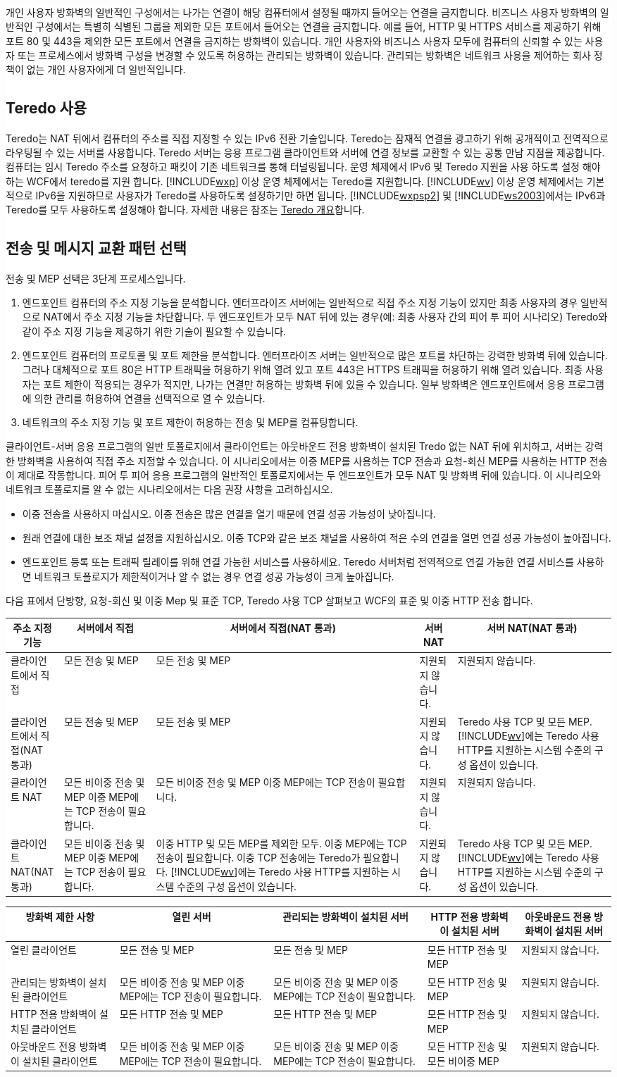  개인 사용자 방화벽의 일반적인 구성에서는 나가는 연결이 해당 컴퓨터에서 설정될 때까지 들어오는 연결을 금지합니다. 비즈니스 사용자 방화벽의 일반적인 구성에서는 특별히 식별된 그룹을 제외한 모든 포트에서 들어오는 연결을 금지합니다. 예를 들어, HTTP 및 HTTPS 서비스를 제공하기 위해 포트 80 및 443을 제외한 모든 포트에서 연결을 금지하는 방화벽이 있습니다. 개인 사용자와 비즈니스 사용자 모두에 컴퓨터의 신뢰할 수 있는 사용자 또는 프로세스에서 방화벽 구성을 변경할 수 있도록 허용하는 관리되는 방화벽이 있습니다. 관리되는 방화벽은 네트워크 사용을 제어하는 회사 정책이 없는 개인 사용자에게 더 일반적입니다.  
  
## <a name="using-teredo"></a>Teredo 사용  
 Teredo는 NAT 뒤에서 컴퓨터의 주소를 직접 지정할 수 있는 IPv6 전환 기술입니다. Teredo는 잠재적 연결을 광고하기 위해 공개적이고 전역적으로 라우팅될 수 있는 서버를 사용합니다. Teredo 서버는 응용 프로그램 클라이언트와 서버에 연결 정보를 교환할 수 있는 공통 만남 지점을 제공합니다. 컴퓨터는 임시 Teredo 주소를 요청하고 패킷이 기존 네트워크를 통해 터널링됩니다. 운영 체제에서 IPv6 및 Teredo 지원을 사용 하도록 설정 해야 하는 WCF에서 teredo를 지원 합니다. [!INCLUDE[wxp](../../../../includes/wxp-md.md)] 이상 운영 체제에서는 Teredo를 지원합니다. [!INCLUDE[wv](../../../../includes/wv-md.md)] 이상 운영 체제에서는 기본적으로 IPv6을 지원하므로 사용자가 Teredo를 사용하도록 설정하기만 하면 됩니다. [!INCLUDE[wxpsp2](../../../../includes/wxpsp2-md.md)] 및 [!INCLUDE[ws2003](../../../../includes/ws2003-md.md)]에서는 IPv6과 Teredo를 모두 사용하도록 설정해야 합니다. 자세한 내용은 참조는 [Teredo 개요](https://go.microsoft.com/fwlink/?LinkId=87571)합니다.  
  
## <a name="choosing-a-transport-and-message-exchange-pattern"></a>전송 및 메시지 교환 패턴 선택  
 전송 및 MEP 선택은 3단계 프로세스입니다.  
  
1. 엔드포인트 컴퓨터의 주소 지정 기능을 분석합니다. 엔터프라이즈 서버에는 일반적으로 직접 주소 지정 기능이 있지만 최종 사용자의 경우 일반적으로 NAT에서 주소 지정 기능을 차단합니다. 두 엔드포인트가 모두 NAT 뒤에 있는 경우(예: 최종 사용자 간의 피어 투 피어 시나리오) Teredo와 같이 주소 지정 기능을 제공하기 위한 기술이 필요할 수 있습니다.  
  
2. 엔드포인트 컴퓨터의 프로토콜 및 포트 제한을 분석합니다. 엔터프라이즈 서버는 일반적으로 많은 포트를 차단하는 강력한 방화벽 뒤에 있습니다. 그러나 대체적으로 포트 80은 HTTP 트래픽을 허용하기 위해 열려 있고 포트 443은 HTTPS 트래픽을 허용하기 위해 열려 있습니다. 최종 사용자는 포트 제한이 적용되는 경우가 적지만, 나가는 연결만 허용하는 방화벽 뒤에 있을 수 있습니다. 일부 방화벽은 엔드포인트에서 응용 프로그램에 의한 관리를 허용하여 연결을 선택적으로 열 수 있습니다.  
  
3. 네트워크의 주소 지정 기능 및 포트 제한이 허용하는 전송 및 MEP를 컴퓨팅합니다.  
  
 클라이언트-서버 응용 프로그램의 일반 토폴로지에서 클라이언트는 아웃바운드 전용 방화벽이 설치된 Tredo 없는 NAT 뒤에 위치하고, 서버는 강력한 방화벽을 사용하여 직접 주소 지정할 수 있습니다. 이 시나리오에서는 이중 MEP를 사용하는 TCP 전송과 요청-회신 MEP를 사용하는 HTTP 전송이 제대로 작동합니다. 피어 투 피어 응용 프로그램의 일반적인 토폴로지에서는 두 엔드포인트가 모두 NAT 및 방화벽 뒤에 있습니다. 이 시나리오와 네트워크 토폴로지를 알 수 없는 시나리오에서는 다음 권장 사항을 고려하십시오.  
  
-   이중 전송을 사용하지 마십시오. 이중 전송은 많은 연결을 열기 때문에 연결 성공 가능성이 낮아집니다.  
  
-   원래 연결에 대한 보조 채널 설정을 지원하십시오. 이중 TCP와 같은 보조 채널을 사용하여 적은 수의 연결을 열면 연결 성공 가능성이 높아집니다.  
  
-   엔드포인트 등록 또는 트래픽 릴레이를 위해 연결 가능한 서비스를 사용하세요. Teredo 서버처럼 전역적으로 연결 가능한 연결 서비스를 사용하면 네트워크 토폴로지가 제한적이거나 알 수 없는 경우 연결 성공 가능성이 크게 높아집니다.  
  
 다음 표에서 단방향, 요청-회신 및 이중 Mep 및 표준 TCP, Teredo 사용 TCP 살펴보고 WCF의 표준 및 이중 HTTP 전송 합니다.  
  
|주소 지정 기능|서버에서 직접|서버에서 직접(NAT 통과)|서버 NAT|서버 NAT(NAT 통과)|  
|--------------------|-------------------|--------------------------------------|----------------|-----------------------------------|  
|클라이언트에서 직접|모든 전송 및 MEP|모든 전송 및 MEP|지원되지 않습니다.|지원되지 않습니다.|  
|클라이언트에서 직접(NAT 통과)|모든 전송 및 MEP|모든 전송 및 MEP|지원되지 않습니다.|Teredo 사용 TCP 및 모든 MEP. [!INCLUDE[wv](../../../../includes/wv-md.md)]에는 Teredo 사용 HTTP를 지원하는 시스템 수준의 구성 옵션이 있습니다.|  
|클라이언트 NAT|모든 비이중 전송 및 MEP 이중 MEP에는 TCP 전송이 필요합니다.|모든 비이중 전송 및 MEP 이중 MEP에는 TCP 전송이 필요합니다.|지원되지 않습니다.|지원되지 않습니다.|  
|클라이언트 NAT(NAT 통과)|모든 비이중 전송 및 MEP 이중 MEP에는 TCP 전송이 필요합니다.|이중 HTTP 및 모든 MEP를 제외한 모두. 이중 MEP에는 TCP 전송이 필요합니다. 이중 TCP 전송에는 Teredo가 필요합니다. [!INCLUDE[wv](../../../../includes/wv-md.md)]에는 Teredo 사용 HTTP를 지원하는 시스템 수준의 구성 옵션이 있습니다.|지원되지 않습니다.|Teredo 사용 TCP 및 모든 MEP. [!INCLUDE[wv](../../../../includes/wv-md.md)]에는 Teredo 사용 HTTP를 지원하는 시스템 수준의 구성 옵션이 있습니다.|  
  
|방화벽 제한 사항|열린 서버|관리되는 방화벽이 설치된 서버|HTTP 전용 방화벽이 설치된 서버|아웃바운드 전용 방화벽이 설치된 서버|  
|---------------------------|-----------------|----------------------------------|-------------------------------------|-----------------------------------------|  
|열린 클라이언트|모든 전송 및 MEP|모든 전송 및 MEP|모든 HTTP 전송 및 MEP|지원되지 않습니다.|  
|관리되는 방화벽이 설치된 클라이언트|모든 비이중 전송 및 MEP 이중 MEP에는 TCP 전송이 필요합니다.|모든 비이중 전송 및 MEP 이중 MEP에는 TCP 전송이 필요합니다.|모든 HTTP 전송 및 MEP|지원되지 않습니다.|  
|HTTP 전용 방화벽이 설치된 클라이언트|모든 HTTP 전송 및 MEP|모든 HTTP 전송 및 MEP|모든 HTTP 전송 및 MEP|지원되지 않습니다.|  
|아웃바운드 전용 방화벽이 설치된 클라이언트|모든 비이중 전송 및 MEP 이중 MEP에는 TCP 전송이 필요합니다.|모든 비이중 전송 및 MEP 이중 MEP에는 TCP 전송이 필요합니다.|모든 HTTP 전송 및 모든 비이중 MEP|지원되지 않습니다.|
